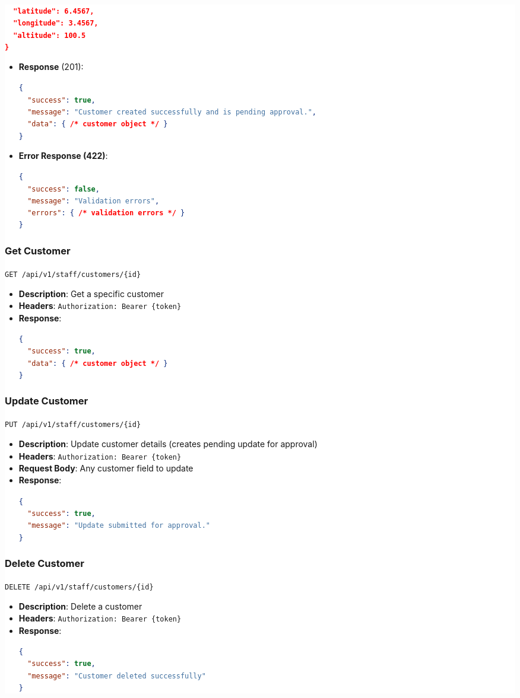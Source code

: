   ```json
    "latitude": 6.4567,
    "longitude": 3.4567,
    "altitude": 100.5
  }
  ```
- **Response** (201):
  ```json
  {
    "success": true,
    "message": "Customer created successfully and is pending approval.",
    "data": { /* customer object */ }
  }
  ```
- **Error Response (422)**:
  ```json
  {
    "success": false,
    "message": "Validation errors",
    "errors": { /* validation errors */ }
  }
  ```

### Get Customer

`GET /api/v1/staff/customers/{id}`
- **Description**: Get a specific customer
- **Headers**: `Authorization: Bearer {token}`
- **Response**:
  ```json
  {
    "success": true,
    "data": { /* customer object */ }
  }
  ```

### Update Customer

`PUT /api/v1/staff/customers/{id}`
- **Description**: Update customer details (creates pending update for approval)
- **Headers**: `Authorization: Bearer {token}`
- **Request Body**: Any customer field to update
- **Response**:
  ```json
  {
    "success": true,
    "message": "Update submitted for approval."
  }
  ```

### Delete Customer

`DELETE /api/v1/staff/customers/{id}`
- **Description**: Delete a customer
- **Headers**: `Authorization: Bearer {token}`
- **Response**:
  ```json
  {
    "success": true,
    "message": "Customer deleted successfully"
  }
  ```
